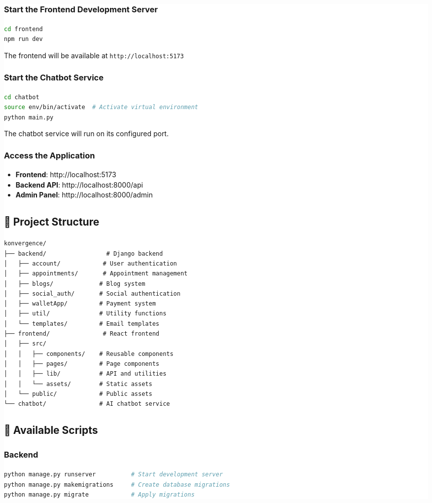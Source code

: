 ### Start the Frontend Development Server
```bash
cd frontend
npm run dev
```
The frontend will be available at `http://localhost:5173`

### Start the Chatbot Service
```bash
cd chatbot
source env/bin/activate  # Activate virtual environment
python main.py
```
The chatbot service will run on its configured port.

### Access the Application
- **Frontend**: http://localhost:5173
- **Backend API**: http://localhost:8000/api
- **Admin Panel**: http://localhost:8000/admin

## 📁 Project Structure

```
konvergence/
├── backend/                 # Django backend
│   ├── account/            # User authentication
│   ├── appointments/       # Appointment management
│   ├── blogs/             # Blog system
│   ├── social_auth/       # Social authentication
│   ├── walletApp/         # Payment system
│   ├── util/              # Utility functions
│   └── templates/         # Email templates
├── frontend/               # React frontend
│   ├── src/
│   │   ├── components/    # Reusable components
│   │   ├── pages/         # Page components
│   │   ├── lib/           # API and utilities
│   │   └── assets/        # Static assets
│   └── public/            # Public assets
└── chatbot/               # AI chatbot service
```

## 🔧 Available Scripts

### Backend
```bash
python manage.py runserver          # Start development server
python manage.py makemigrations     # Create database migrations
python manage.py migrate            # Apply migrations
```
